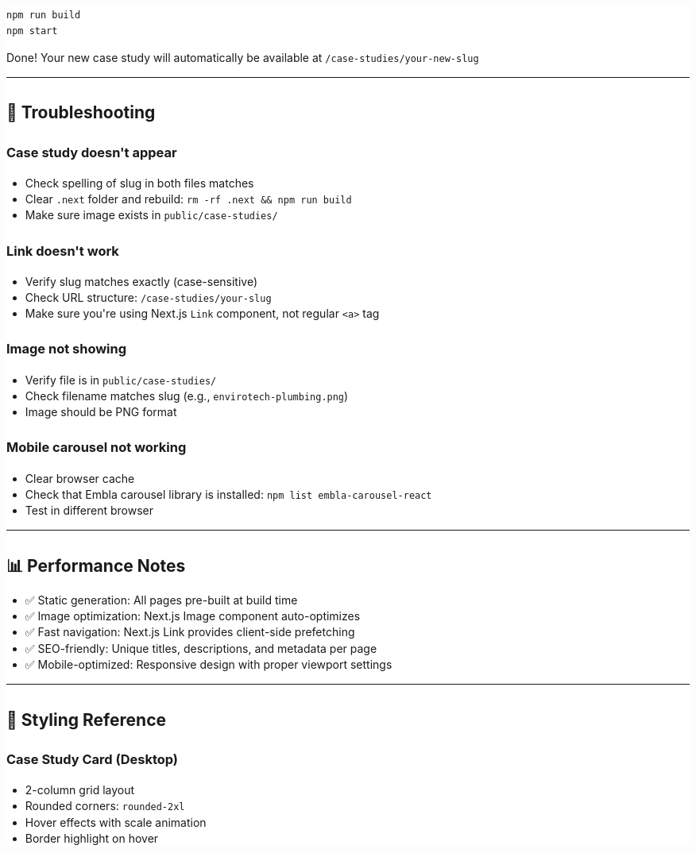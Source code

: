 ```bash
npm run build
npm start
```

Done! Your new case study will automatically be available at `/case-studies/your-new-slug`

---

## 🐛 Troubleshooting

### Case study doesn't appear
- Check spelling of slug in both files matches
- Clear `.next` folder and rebuild: `rm -rf .next && npm run build`
- Make sure image exists in `public/case-studies/`

### Link doesn't work
- Verify slug matches exactly (case-sensitive)
- Check URL structure: `/case-studies/your-slug`
- Make sure you're using Next.js `Link` component, not regular `<a>` tag

### Image not showing
- Verify file is in `public/case-studies/`
- Check filename matches slug (e.g., `envirotech-plumbing.png`)
- Image should be PNG format

### Mobile carousel not working
- Clear browser cache
- Check that Embla carousel library is installed: `npm list embla-carousel-react`
- Test in different browser

---

## 📊 Performance Notes

- ✅ Static generation: All pages pre-built at build time
- ✅ Image optimization: Next.js Image component auto-optimizes
- ✅ Fast navigation: Next.js Link provides client-side prefetching
- ✅ SEO-friendly: Unique titles, descriptions, and metadata per page
- ✅ Mobile-optimized: Responsive design with proper viewport settings

---

## 🎨 Styling Reference

### Case Study Card (Desktop)
- 2-column grid layout
- Rounded corners: `rounded-2xl`
- Hover effects with scale animation
- Border highlight on hover

